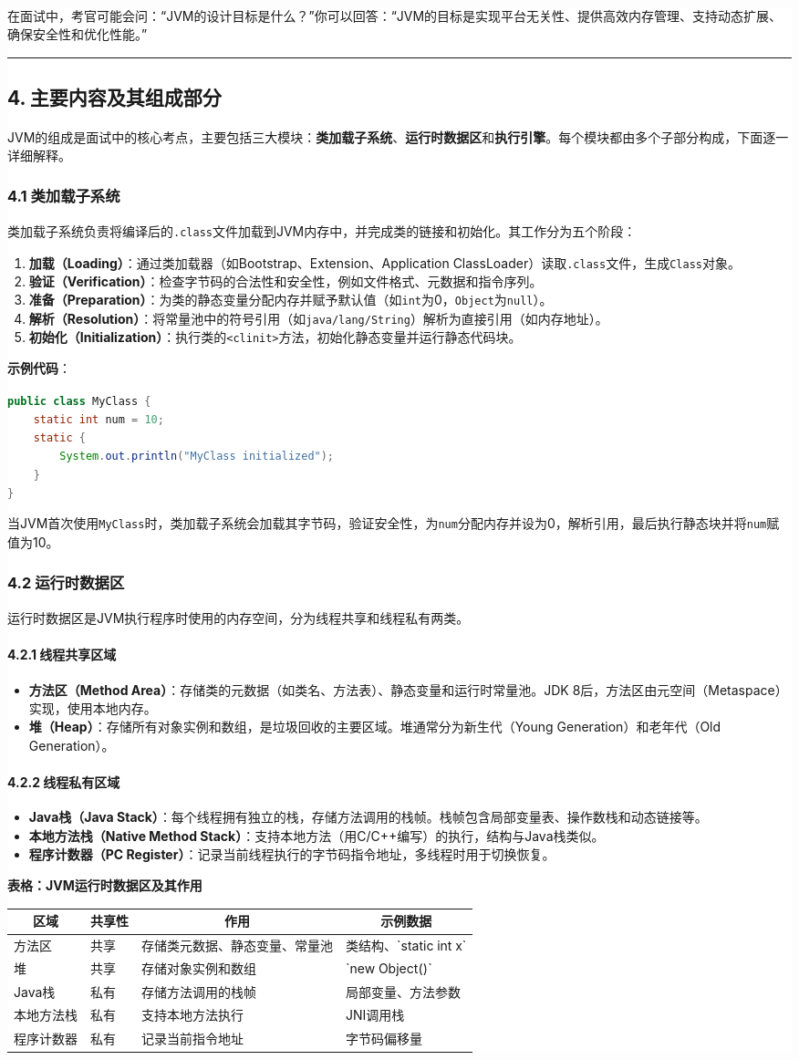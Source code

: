 在面试中，考官可能会问：“JVM的设计目标是什么？”你可以回答：“JVM的目标是实现平台无关性、提供高效内存管理、支持动态扩展、确保安全性和优化性能。”

***

## 4. 主要内容及其组成部分

JVM的组成是面试中的核心考点，主要包括三大模块：**类加载子系统**、**运行时数据区**和**执行引擎**。每个模块都由多个子部分构成，下面逐一详细解释。

### 4.1 类加载子系统

类加载子系统负责将编译后的`.class`文件加载到JVM内存中，并完成类的链接和初始化。其工作分为五个阶段：

1. **加载（Loading）**：通过类加载器（如Bootstrap、Extension、Application ClassLoader）读取`.class`文件，生成`Class`对象。
2. **验证（Verification）**：检查字节码的合法性和安全性，例如文件格式、元数据和指令序列。
3. **准备（Preparation）**：为类的静态变量分配内存并赋予默认值（如`int`为0，`Object`为`null`）。
4. **解析（Resolution）**：将常量池中的符号引用（如`java/lang/String`）解析为直接引用（如内存地址）。
5. **初始化（Initialization）**：执行类的`<clinit>`方法，初始化静态变量并运行静态代码块。

**示例代码**：

```java 
public class MyClass {
    static int num = 10;
    static {
        System.out.println("MyClass initialized");
    }
}
```


当JVM首次使用`MyClass`时，类加载子系统会加载其字节码，验证安全性，为`num`分配内存并设为0，解析引用，最后执行静态块并将`num`赋值为10。

### 4.2 运行时数据区

运行时数据区是JVM执行程序时使用的内存空间，分为线程共享和线程私有两类。

#### 4.2.1 线程共享区域

- **方法区（Method Area）**：存储类的元数据（如类名、方法表）、静态变量和运行时常量池。JDK 8后，方法区由元空间（Metaspace）实现，使用本地内存。
- **堆（Heap）**：存储所有对象实例和数组，是垃圾回收的主要区域。堆通常分为新生代（Young Generation）和老年代（Old Generation）。

#### 4.2.2 线程私有区域

- **Java栈（Java Stack）**：每个线程拥有独立的栈，存储方法调用的栈帧。栈帧包含局部变量表、操作数栈和动态链接等。
- **本地方法栈（Native Method Stack）**：支持本地方法（用C/C++编写）的执行，结构与Java栈类似。
- **程序计数器（PC Register）**：记录当前线程执行的字节码指令地址，多线程时用于切换恢复。

**表格：JVM运行时数据区及其作用**

| 区域    | 共享性 | 作用              | 示例数据                 |
| ----- | --- | --------------- | -------------------- |
| 方法区   | 共享  | 存储类元数据、静态变量、常量池 | 类结构、\`static int x\` |
| 堆     | 共享  | 存储对象实例和数组       | \`new Object()\`     |
| Java栈 | 私有  | 存储方法调用的栈帧       | 局部变量、方法参数            |
| 本地方法栈 | 私有  | 支持本地方法执行        | JNI调用栈               |
| 程序计数器 | 私有  | 记录当前指令地址        | 字节码偏移量               |
